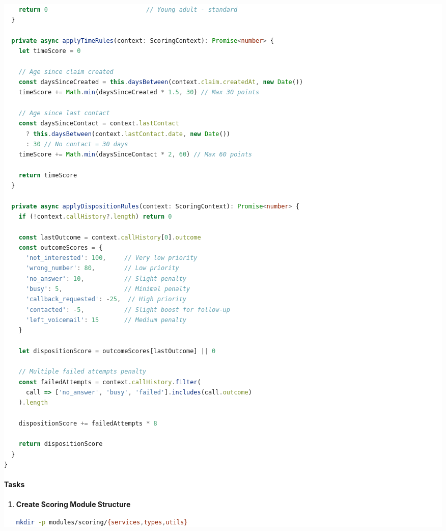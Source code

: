 ```typescript
    return 0                           // Young adult - standard
  }

  private async applyTimeRules(context: ScoringContext): Promise<number> {
    let timeScore = 0
    
    // Age since claim created
    const daysSinceCreated = this.daysBetween(context.claim.createdAt, new Date())
    timeScore += Math.min(daysSinceCreated * 1.5, 30) // Max 30 points
    
    // Age since last contact
    const daysSinceContact = context.lastContact 
      ? this.daysBetween(context.lastContact.date, new Date())
      : 30 // No contact = 30 days
    timeScore += Math.min(daysSinceContact * 2, 60) // Max 60 points
    
    return timeScore
  }

  private async applyDispositionRules(context: ScoringContext): Promise<number> {
    if (!context.callHistory?.length) return 0
    
    const lastOutcome = context.callHistory[0].outcome
    const outcomeScores = {
      'not_interested': 100,     // Very low priority
      'wrong_number': 80,        // Low priority  
      'no_answer': 10,           // Slight penalty
      'busy': 5,                 // Minimal penalty
      'callback_requested': -25,  // High priority
      'contacted': -5,           // Slight boost for follow-up
      'left_voicemail': 15       // Medium penalty
    }
    
    let dispositionScore = outcomeScores[lastOutcome] || 0
    
    // Multiple failed attempts penalty
    const failedAttempts = context.callHistory.filter(
      call => ['no_answer', 'busy', 'failed'].includes(call.outcome)
    ).length
    
    dispositionScore += failedAttempts * 8
    
    return dispositionScore
  }
}
```

#### **Tasks**
1. **Create Scoring Module Structure**
   ```bash
   mkdir -p modules/scoring/{services,types,utils}
   ```
